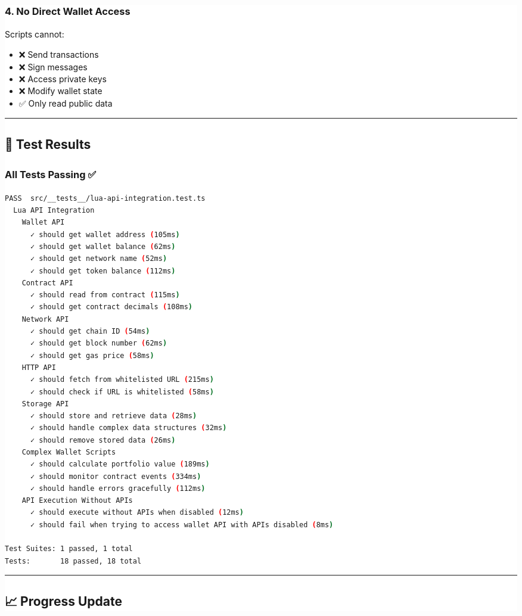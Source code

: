 ### 4. No Direct Wallet Access

Scripts cannot:
- ❌ Send transactions
- ❌ Sign messages
- ❌ Access private keys
- ❌ Modify wallet state
- ✅ Only read public data

---

## 🧪 Test Results

### All Tests Passing ✅

```bash
PASS  src/__tests__/lua-api-integration.test.ts
  Lua API Integration
    Wallet API
      ✓ should get wallet address (105ms)
      ✓ should get wallet balance (62ms)
      ✓ should get network name (52ms)
      ✓ should get token balance (112ms)
    Contract API
      ✓ should read from contract (115ms)
      ✓ should get contract decimals (108ms)
    Network API
      ✓ should get chain ID (54ms)
      ✓ should get block number (62ms)
      ✓ should get gas price (58ms)
    HTTP API
      ✓ should fetch from whitelisted URL (215ms)
      ✓ should check if URL is whitelisted (58ms)
    Storage API
      ✓ should store and retrieve data (28ms)
      ✓ should handle complex data structures (32ms)
      ✓ should remove stored data (26ms)
    Complex Wallet Scripts
      ✓ should calculate portfolio value (189ms)
      ✓ should monitor contract events (334ms)
      ✓ should handle errors gracefully (112ms)
    API Execution Without APIs
      ✓ should execute without APIs when disabled (12ms)
      ✓ should fail when trying to access wallet API with APIs disabled (8ms)

Test Suites: 1 passed, 1 total
Tests:       18 passed, 18 total
```

---

## 📈 Progress Update
